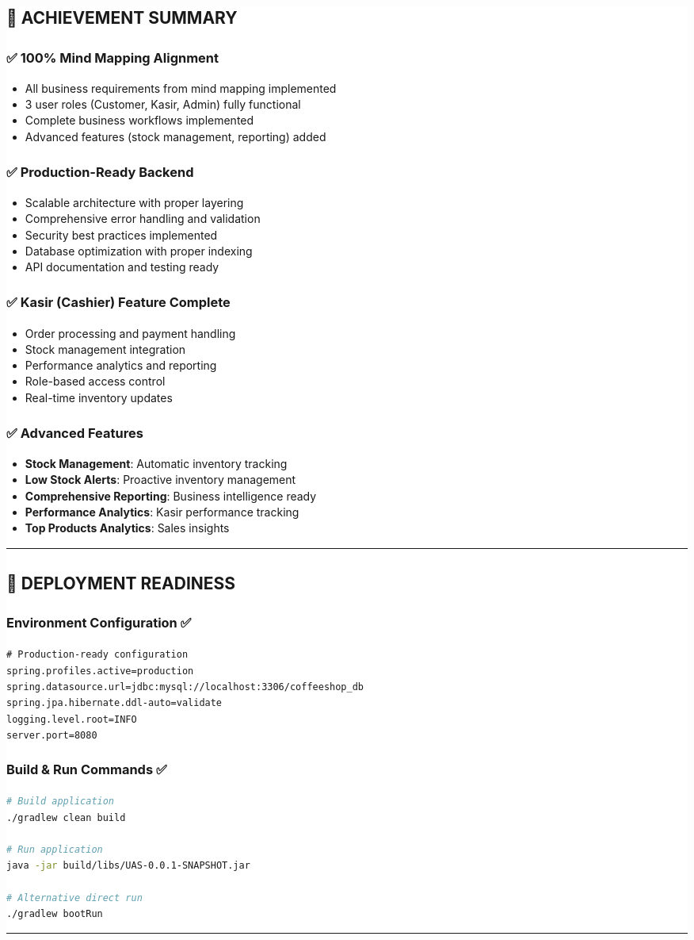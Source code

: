 
## 🎯 ACHIEVEMENT SUMMARY

### **✅ 100% Mind Mapping Alignment**
- All business requirements from mind mapping implemented
- 3 user roles (Customer, Kasir, Admin) fully functional
- Complete business workflows implemented
- Advanced features (stock management, reporting) added

### **✅ Production-Ready Backend**
- Scalable architecture with proper layering
- Comprehensive error handling and validation
- Security best practices implemented
- Database optimization with proper indexing
- API documentation and testing ready

### **✅ Kasir (Cashier) Feature Complete**
- Order processing and payment handling
- Stock management integration
- Performance analytics and reporting
- Role-based access control
- Real-time inventory updates

### **✅ Advanced Features**
- **Stock Management**: Automatic inventory tracking
- **Low Stock Alerts**: Proactive inventory management
- **Comprehensive Reporting**: Business intelligence ready
- **Performance Analytics**: Kasir performance tracking
- **Top Products Analytics**: Sales insights

---

## 🚀 DEPLOYMENT READINESS

### **Environment Configuration** ✅
```properties
# Production-ready configuration
spring.profiles.active=production
spring.datasource.url=jdbc:mysql://localhost:3306/coffeeshop_db
spring.jpa.hibernate.ddl-auto=validate
logging.level.root=INFO
server.port=8080
```

### **Build & Run Commands** ✅
```bash
# Build application
./gradlew clean build

# Run application
java -jar build/libs/UAS-0.0.1-SNAPSHOT.jar

# Alternative direct run
./gradlew bootRun
```

---